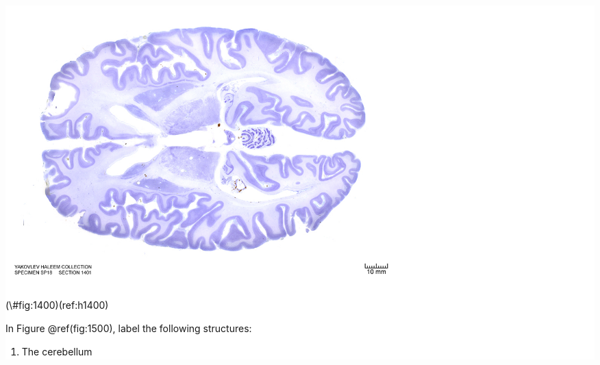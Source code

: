 <img src="./figures/cns/horizontal/1400_cell.jpg" alt="(ref:h1400)" width="70%" />
<p class="caption">(\#fig:1400)(ref:h1400)</p>
</div>

In Figure \@ref(fig:1500), label the following structures:

1. The cerebellum


<div class="figure" style="text-align: center">